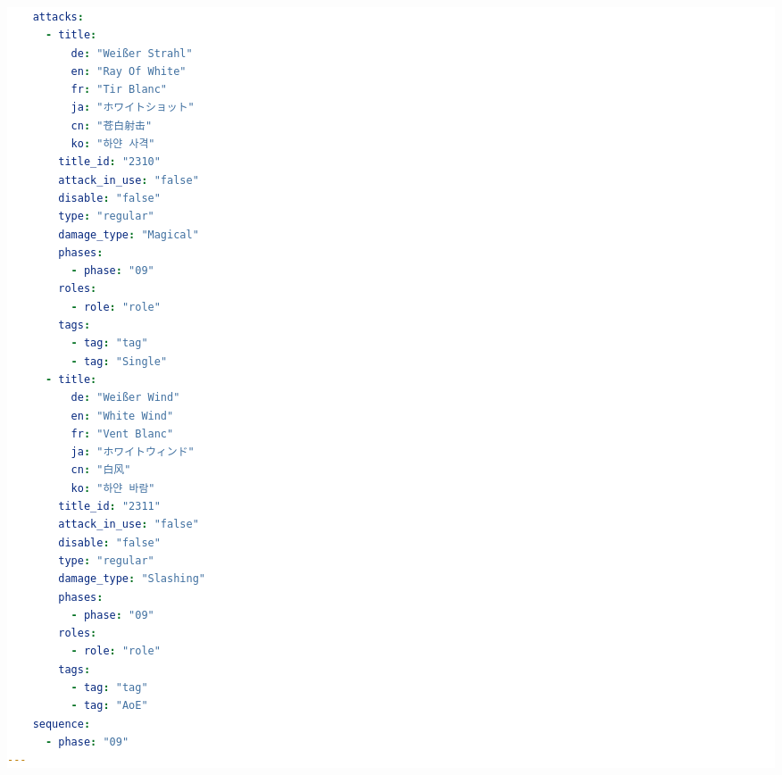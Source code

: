```yaml
    attacks:
      - title:
          de: "Weißer Strahl"
          en: "Ray Of White"
          fr: "Tir Blanc"
          ja: "ホワイトショット"
          cn: "苍白射击"
          ko: "하얀 사격"
        title_id: "2310"
        attack_in_use: "false"
        disable: "false"
        type: "regular"
        damage_type: "Magical"
        phases:
          - phase: "09"
        roles:
          - role: "role"
        tags:
          - tag: "tag"
          - tag: "Single"
      - title:
          de: "Weißer Wind"
          en: "White Wind"
          fr: "Vent Blanc"
          ja: "ホワイトウィンド"
          cn: "白风"
          ko: "하얀 바람"
        title_id: "2311"
        attack_in_use: "false"
        disable: "false"
        type: "regular"
        damage_type: "Slashing"
        phases:
          - phase: "09"
        roles:
          - role: "role"
        tags:
          - tag: "tag"
          - tag: "AoE"
    sequence:
      - phase: "09"
---
```

